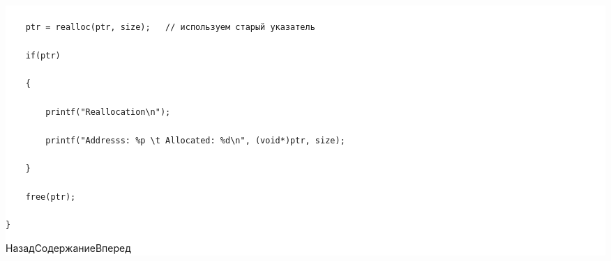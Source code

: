 ```

 	ptr = realloc(ptr, size);	// используем старый указатель

	if(ptr)

	{

		printf("Reallocation\n");

 		printf("Addresss: %p \t Allocated: %d\n", (void*)ptr, size);

	}

	free(ptr);

}
```

НазадСодержаниеВперед

